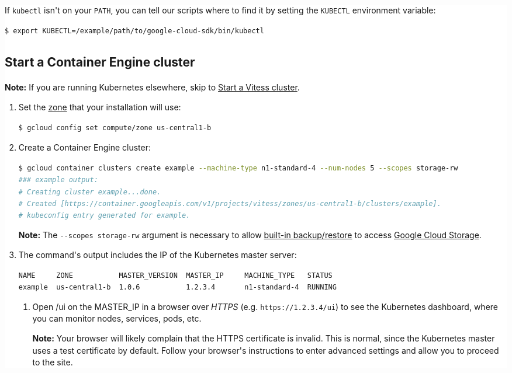 If `kubectl` isn't on your `PATH`, you can tell our scripts where
to find it by setting the `KUBECTL` environment variable:

``` sh
$ export KUBECTL=/example/path/to/google-cloud-sdk/bin/kubectl
```

## Start a Container Engine cluster

**Note:** If you are running Kubernetes elsewhere, skip to
[Start a Vitess cluster](#start-a-vitess-cluster).

1.  Set the [zone](https://cloud.google.com/compute/docs/zones#overview)
    that your installation will use:

    ``` sh
    $ gcloud config set compute/zone us-central1-b
    ```

1.  Create a Container Engine cluster:

    ``` sh
    $ gcloud container clusters create example --machine-type n1-standard-4 --num-nodes 5 --scopes storage-rw
    ### example output:
    # Creating cluster example...done.
    # Created [https://container.googleapis.com/v1/projects/vitess/zones/us-central1-b/clusters/example].
    # kubeconfig entry generated for example.
    ```

    **Note:** The `--scopes storage-rw` argument is necessary to allow
    [built-in backup/restore](http://vitess.io/user-guide/backup-and-restore.html)
    to access [Google Cloud Storage](https://cloud.google.com/storage/).

1.  The command's output includes the IP of the Kubernetes master server:

    ```
    NAME     ZONE           MASTER_VERSION  MASTER_IP     MACHINE_TYPE   STATUS
    example  us-central1-b  1.0.6           1.2.3.4       n1-standard-4  RUNNING
    ```

    1.  Open /ui on the MASTER_IP in a browser over *HTTPS*
        (e.g. `https://1.2.3.4/ui`) to see the Kubernetes
        dashboard, where you can monitor nodes, services, pods, etc.

        **Note:** Your browser will likely complain that the HTTPS certificate
        is invalid. This is normal, since the Kubernetes master uses a test
        certificate by default. Follow your browser's instructions to enter
        advanced settings and allow you to proceed to the site.
